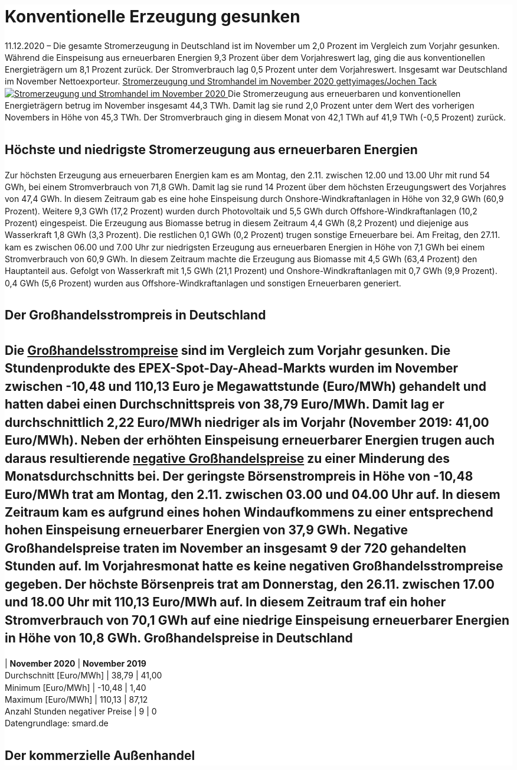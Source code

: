 





# Konventionelle Erzeugung gesunken


11.12.2020 – Die gesamte Stromerzeugung in Deutschland ist im November um 2,0 Prozent im Vergleich zum Vorjahr gesunken. Während die Einspeisung aus erneuerbaren Energien 9,3 Prozent über dem Vorjahreswert lag, ging die aus konventionellen Energieträgern um 8,1 Prozent zurück. Der Stromverbrauch lag 0,5 Prozent unter dem Vorjahreswert. Insgesamt war Deutschland im November Nettoexporteur.
[ Stromerzeugung und Stromhandel im November 2020 gettyimages/Jochen Tack ![Stromerzeugung und Stromhandel im November 2020](https://www.smard.de/resource/image/202326/landscape_ratio2x1/1200/600/7d79827e71d510b09cf4ba36c7603020/7C7A8AA133C4F9542E9776748D44318F/inline-teasergettyimages-989133352-jochen-tack.jpg) ](https://www.smard.de/resource/blob/202326/6fda1df234077da389d9862a92c40d01/inline-teasergettyimages-989133352-jochen-tack-data.jpg)
Die Stromerzeugung aus erneuerbaren und konventionellen Energieträgern betrug im November insgesamt 44,3 TWh. Damit lag sie rund 2,0 Prozent unter dem Wert des vorherigen Novembers in Höhe von 45,3 TWh.
Der Stromverbrauch ging in diesem Monat von 42,1 TWh auf 41,9 TWh (-0,5 Prozent) zurück.
## Höchste und niedrigste Stromerzeugung aus erneuerbaren Energien
Zur höchsten Erzeugung aus erneuerbaren Energien kam es am Montag, den 2.11. zwischen 12.00 und 13.00 Uhr mit rund 54 GWh, bei einem Stromverbrauch von 71,8 GWh. Damit lag sie rund 14 Prozent über dem höchsten Erzeugungswert des Vorjahres von 47,4 GWh. In diesem Zeitraum gab es eine hohe Einspeisung durch Onshore-Windkraftanlagen in Höhe von 32,9 GWh (60,9 Prozent). Weitere 9,3 GWh (17,2 Prozent) wurden durch Photovoltaik und 5,5 GWh durch Offshore-Windkraftanlagen (10,2 Prozent) eingespeist. Die Erzeugung aus Biomasse betrug in diesem Zeitraum 4,4 GWh (8,2 Prozent) und diejenige aus Wasserkraft 1,8 GWh (3,3 Prozent). Die restlichen 0,1 GWh (0,2 Prozent) trugen sonstige Erneuerbare bei.
Am Freitag, den 27.11. kam es zwischen 06.00 und 7.00 Uhr zur niedrigsten Erzeugung aus erneuerbaren Energien in Höhe von 7,1 GWh bei einem Stromverbrauch von 60,9 GWh. In diesem Zeitraum machte die Erzeugung aus Biomasse mit 4,5 GWh (63,4 Prozent) den Hauptanteil aus. Gefolgt von Wasserkraft mit 1,5 GWh (21,1 Prozent) und Onshore-Windkraftanlagen mit 0,7 GWh (9,9 Prozent). 0,4 GWh (5,6 Prozent) wurden aus Offshore-Windkraftanlagen und sonstigen Erneuerbaren generiert.
## Der Großhandelsstrompreis in Deutschland
Die [Großhandelsstrompreise](https://www.smard.de/blueprint/servlet/page/home/wiki-article/446/562) sind im Vergleich zum Vorjahr gesunken. Die Stundenprodukte des EPEX-Spot-Day-Ahead-Markts wurden im November zwischen -10,48 und 110,13 Euro je Megawattstunde (Euro/MWh) gehandelt und hatten dabei einen Durchschnittspreis von 38,79 Euro/MWh. Damit lag er durchschnittlich 2,22 Euro/MWh niedriger als im Vorjahr (November 2019: 41,00 Euro/MWh). Neben der erhöhten Einspeisung erneuerbarer Energien trugen auch daraus resultierende [negative Großhandelspreise](https://www.smard.de/page/home/wiki-article/446/105414) zu einer Minderung des Monatsdurchschnitts bei.
Der geringste Börsenstrompreis in Höhe von -10,48 Euro/MWh trat am Montag, den 2.11. zwischen 03.00 und 04.00 Uhr auf. In diesem Zeitraum kam es aufgrund eines hohen Windaufkommens zu einer entsprechend hohen Einspeisung erneuerbarer Energien von 37,9 GWh. Negative Großhandelspreise traten im November an insgesamt 9 der 720 gehandelten Stunden auf. Im Vorjahresmonat hatte es keine negativen Großhandelsstrompreise gegeben.
Der höchste Börsenpreis trat am Donnerstag, den 26.11. zwischen 17.00 und 18.00 Uhr mit 110,13 Euro/MWh auf. In diesem Zeitraum traf ein hoher Stromverbrauch von 70,1 GWh auf eine niedrige Einspeisung erneuerbarer Energien in Höhe von 10,8 GWh.
**Großhandelspreise in Deutschland**  
---  
| **November 2020** | **November 2019**  
Durchschnitt [Euro/MWh] | 38,79 | 41,00  
Minimum [Euro/MWh] | -10,48 | 1,40  
Maximum [Euro/MWh] | 110,13 | 87,12  
Anzahl Stunden negativer Preise | 9 | 0  
Datengrundlage: smard.de
## Der kommerzielle Außenhandel